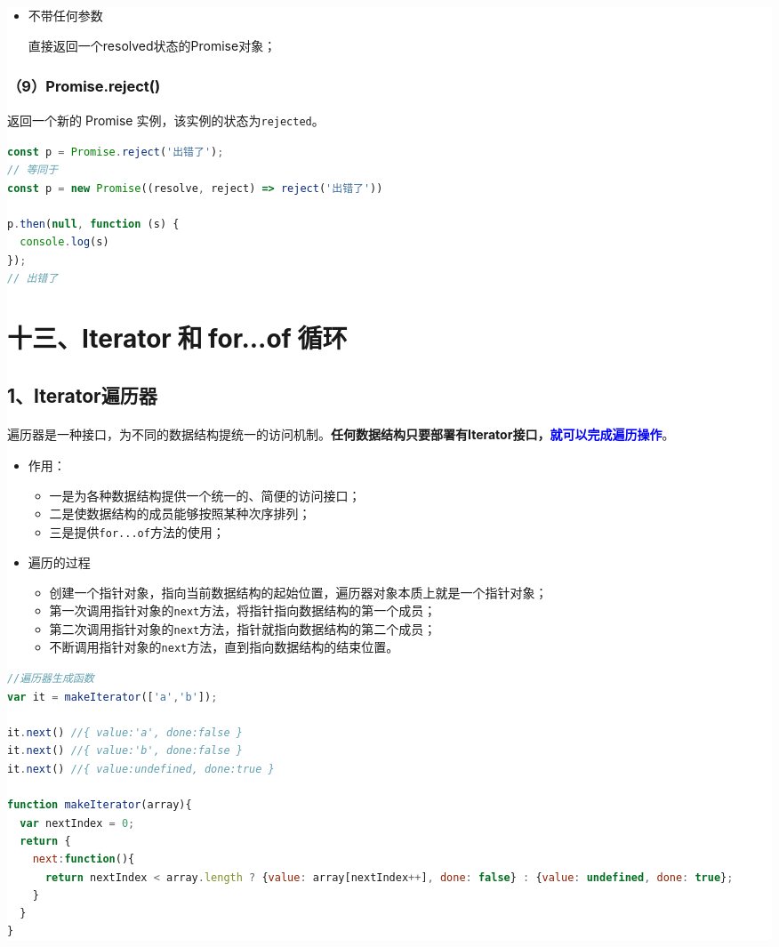 - 不带任何参数

  直接返回一个resolved状态的Promise对象；



### （9）Promise.reject()

返回一个新的 Promise 实例，该实例的状态为`rejected`。

```javascript
const p = Promise.reject('出错了');
// 等同于
const p = new Promise((resolve, reject) => reject('出错了'))

p.then(null, function (s) {
  console.log(s)
});
// 出错了
```



# 十三、Iterator 和 for...of 循环

## 1、Iterator遍历器

​	遍历器是一种接口，为不同的数据结构提统一的访问机制。**任何数据结构只要部署有Iterator接口，<font color=blue>就可以完成遍历操作</font>**。

- 作用：
  - 一是为各种数据结构提供一个统一的、简便的访问接口；
  - 二是使数据结构的成员能够按照某种次序排列；
  - 三是提供`for...of`方法的使用；



- 遍历的过程
  - 创建一个指针对象，指向当前数据结构的起始位置，遍历器对象本质上就是一个指针对象；
  - 第一次调用指针对象的`next`方法，将指针指向数据结构的第一个成员；
  - 第二次调用指针对象的`next`方法，指针就指向数据结构的第二个成员；
  - 不断调用指针对象的`next`方法，直到指向数据结构的结束位置。

```javascript
//遍历器生成函数
var it = makeIterator(['a','b']);

it.next() //{ value:'a', done:false }
it.next() //{ value:'b', done:false }
it.next() //{ value:undefined, done:true }

function makeIterator(array){
  var nextIndex = 0;
  return {
    next:function(){
      return nextIndex < array.length ? {value: array[nextIndex++], done: false} : {value: undefined, done: true};
    }
  }
}
```
